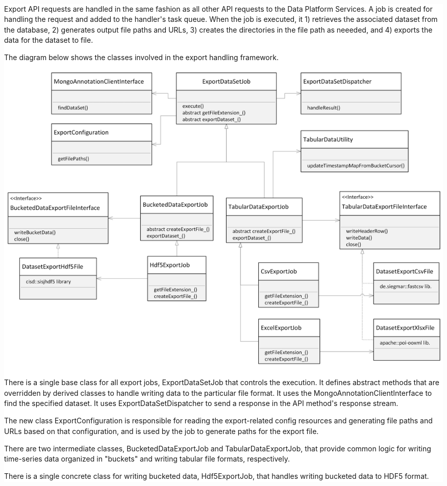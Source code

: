Export API requests are handled in the same fashion as all other API requests to the Data Platform Services.  A job is created for handling the request and added to the handler's task queue.  When the job is executed, it 1) retrieves the associated dataset from the database, 2) generates output file paths and URLs, 3) creates the directories in the file path as neeeded, and 4) exports the data for the dataset to file.

The diagram below shows the classes involved in the export handling framework.

![exporting data](images/uml-dp-export.png "export framework")

There is a single base class for all export jobs, ExportDataSetJob that controls the execution.  It defines abstract methods that are overridden by derived classes to handle writing data to the particular file format.  It uses the MongoAnnotationClientInterface to find the specified dataset.  It uses ExportDataSetDispatcher to send a response in the API method's response stream.

The new class ExportConfiguration is responsible for reading the export-related config resources and generating file paths and URLs based on that configuration, and is used by the job to generate paths for the export file.

There are two intermediate classes, BucketedDataExportJob and TabularDataExportJob, that provide common logic for writing time-series data organized in "buckets" and writing tabular file formats, respectively.

There is a single concrete class for writing bucketed data, Hdf5ExportJob, that handles writing bucketed data to HDF5 format.
